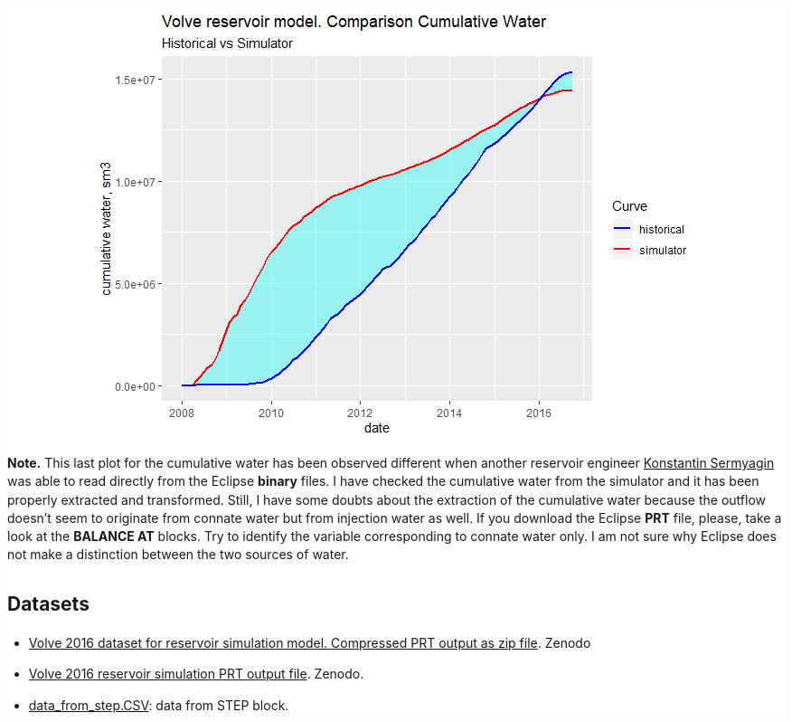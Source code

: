 <img src="README_files/figure-gfm/unnamed-chunk-46-1.png" style="display: block; margin: auto;" />

**Note.** This last plot for the cumulative water has been observed
different when another reservoir engineer [Konstantin
Sermyagin](https://www.linkedin.com/in/konstantin-sermyagin/?lipi=urn%3Ali%3Apage%3Ad_flagship3_messaging%3BMkGp%2FisTS7ehrKLYwnd%2Frw%3D%3D&licu=urn%3Ali%3Acontrol%3Ad_flagship3_messaging-view_profile)
was able to read directly from the Eclipse **binary** files. I have
checked the cumulative water from the simulator and it has been properly
extracted and transformed. Still, I have some doubts about the
extraction of the cumulative water because the outflow doesn’t seem to
originate from connate water but from injection water as well. If you
download the Eclipse **PRT** file, please, take a look at the **BALANCE
AT** blocks. Try to identify the variable corresponding to connate water
only. I am not sure why Eclipse does not make a distinction between the
two sources of water.

## Datasets

  - [Volve 2016 dataset for reservoir simulation model. Compressed PRT
    output as zip file](https://zenodo.org/record/2586212). Zenodo

  - [Volve 2016 reservoir simulation PRT output
    file](https://zenodo.org/record/2586209).
    Zenodo.

  - [data\_from\_step.CSV](https://github.com/f0nzie/volve-reservoir-model-evolution/raw/master/data/data_from_step.CSV):
    data from STEP
    block.
